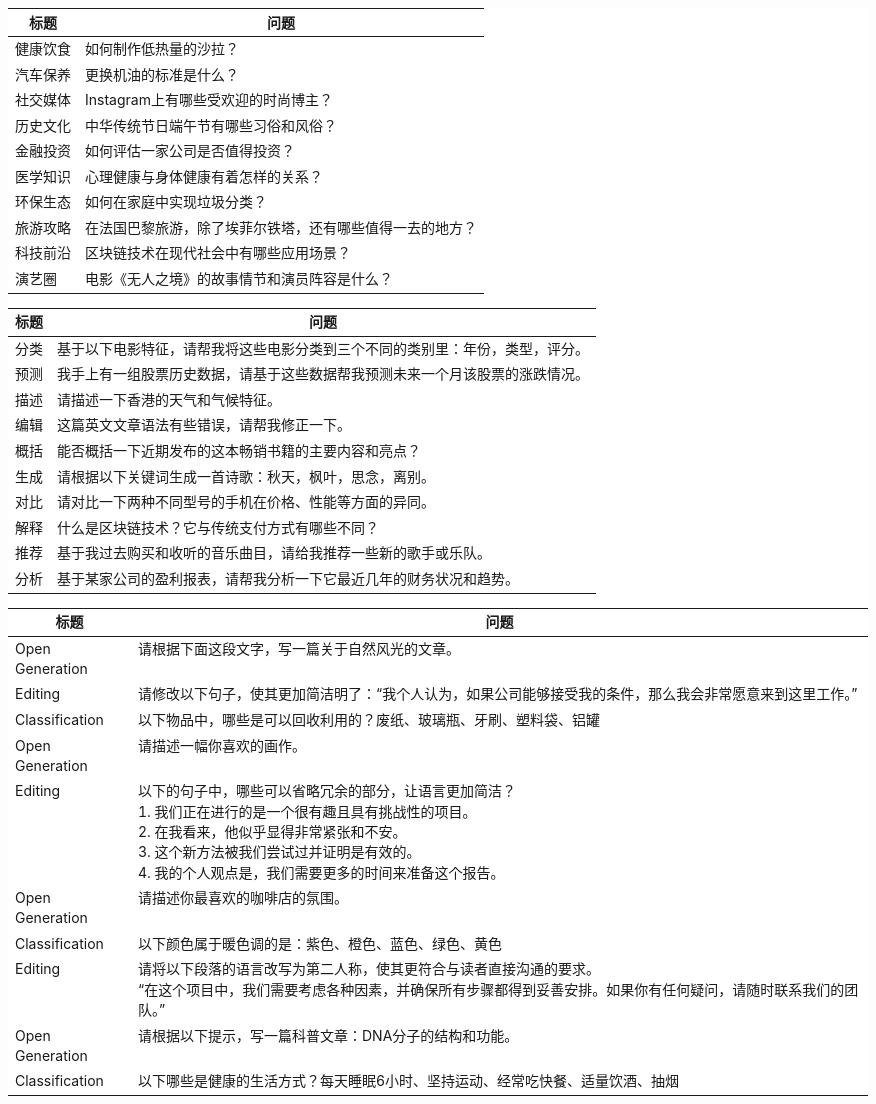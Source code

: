 |标题|问题|
|----|----|
|健康饮食|如何制作低热量的沙拉？|
|汽车保养|更换机油的标准是什么？|
|社交媒体|Instagram上有哪些受欢迎的时尚博主？|
|历史文化|中华传统节日端午节有哪些习俗和风俗？|
|金融投资|如何评估一家公司是否值得投资？|
|医学知识|心理健康与身体健康有着怎样的关系？|
|环保生态|如何在家庭中实现垃圾分类？|
|旅游攻略|在法国巴黎旅游，除了埃菲尔铁塔，还有哪些值得一去的地方？|
|科技前沿|区块链技术在现代社会中有哪些应用场景？|
|演艺圈|电影《无人之境》的故事情节和演员阵容是什么？|

| 标题 | 问题 |
| --- | --- |
| 分类 | 基于以下电影特征，请帮我将这些电影分类到三个不同的类别里：年份，类型，评分。 |
| 预测 | 我手上有一组股票历史数据，请基于这些数据帮我预测未来一个月该股票的涨跌情况。 |
| 描述 | 请描述一下香港的天气和气候特征。 |
| 编辑 | 这篇英文文章语法有些错误，请帮我修正一下。 |
| 概括 | 能否概括一下近期发布的这本畅销书籍的主要内容和亮点？ |
| 生成 | 请根据以下关键词生成一首诗歌：秋天，枫叶，思念，离别。 |
| 对比 | 请对比一下两种不同型号的手机在价格、性能等方面的异同。 |
| 解释 | 什么是区块链技术？它与传统支付方式有哪些不同？ |
| 推荐 | 基于我过去购买和收听的音乐曲目，请给我推荐一些新的歌手或乐队。 |
| 分析 | 基于某家公司的盈利报表，请帮我分析一下它最近几年的财务状况和趋势。 |

|标题|问题|
|---|---|
|Open Generation|请根据下面这段文字，写一篇关于自然风光的文章。|
|Editing|请修改以下句子，使其更加简洁明了：“我个人认为，如果公司能够接受我的条件，那么我会非常愿意来到这里工作。”|
|Classification|以下物品中，哪些是可以回收利用的？废纸、玻璃瓶、牙刷、塑料袋、铝罐|
|Open Generation|请描述一幅你喜欢的画作。|
|Editing|以下的句子中，哪些可以省略冗余的部分，让语言更加简洁？<br>1. 我们正在进行的是一个很有趣且具有挑战性的项目。<br>2. 在我看来，他似乎显得非常紧张和不安。<br>3. 这个新方法被我们尝试过并证明是有效的。<br>4. 我的个人观点是，我们需要更多的时间来准备这个报告。|
|Open Generation|请描述你最喜欢的咖啡店的氛围。|
|Classification|以下颜色属于暖色调的是：紫色、橙色、蓝色、绿色、黄色|
|Editing|请将以下段落的语言改写为第二人称，使其更符合与读者直接沟通的要求。<br>“在这个项目中，我们需要考虑各种因素，并确保所有步骤都得到妥善安排。如果你有任何疑问，请随时联系我们的团队。”|
|Open Generation|请根据以下提示，写一篇科普文章：DNA分子的结构和功能。|
|Classification|以下哪些是健康的生活方式？每天睡眠6小时、坚持运动、经常吃快餐、适量饮酒、抽烟|
